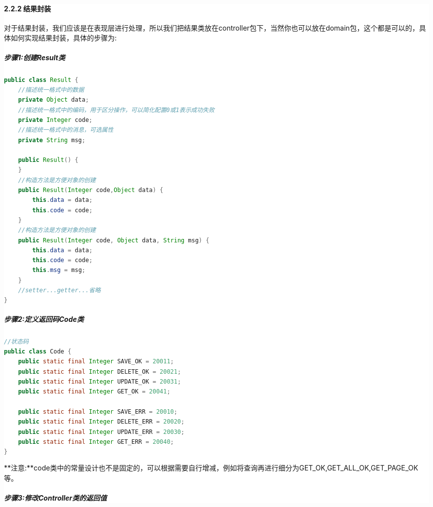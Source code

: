 #### 2.2.2 结果封装

对于结果封装，我们应该是在表现层进行处理，所以我们把结果类放在controller包下，当然你也可以放在domain包，这个都是可以的，具体如何实现结果封装，具体的步骤为:

##### 步骤1:创建Result类

```java
public class Result {
    //描述统一格式中的数据
    private Object data;
    //描述统一格式中的编码，用于区分操作，可以简化配置0或1表示成功失败
    private Integer code;
    //描述统一格式中的消息，可选属性
    private String msg;

    public Result() {
    }
	//构造方法是方便对象的创建
    public Result(Integer code,Object data) {
        this.data = data;
        this.code = code;
    }
	//构造方法是方便对象的创建
    public Result(Integer code, Object data, String msg) {
        this.data = data;
        this.code = code;
        this.msg = msg;
    }
	//setter...getter...省略
}
```

##### 步骤2:定义返回码Code类

```java
//状态码
public class Code {
    public static final Integer SAVE_OK = 20011;
    public static final Integer DELETE_OK = 20021;
    public static final Integer UPDATE_OK = 20031;
    public static final Integer GET_OK = 20041;

    public static final Integer SAVE_ERR = 20010;
    public static final Integer DELETE_ERR = 20020;
    public static final Integer UPDATE_ERR = 20030;
    public static final Integer GET_ERR = 20040;
}

```

**注意:**code类中的常量设计也不是固定的，可以根据需要自行增减，例如将查询再进行细分为GET_OK,GET_ALL_OK,GET_PAGE_OK等。

##### 步骤3:修改Controller类的返回值
